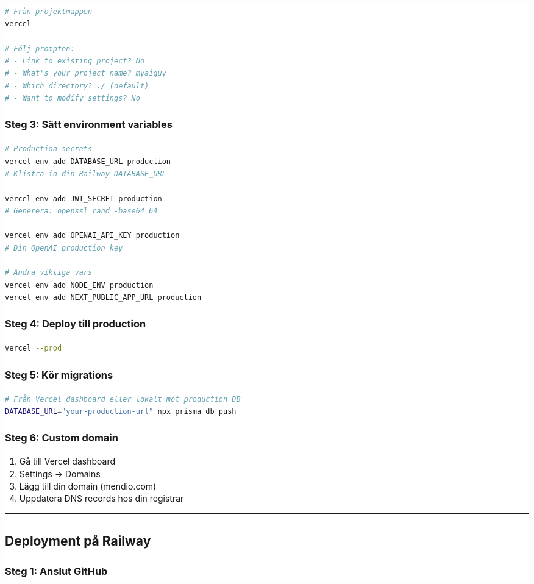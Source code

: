 ```bash
# Från projektmappen
vercel

# Följ prompten:
# - Link to existing project? No
# - What's your project name? myaiguy
# - Which directory? ./ (default)
# - Want to modify settings? No
```

### Steg 3: Sätt environment variables

```bash
# Production secrets
vercel env add DATABASE_URL production
# Klistra in din Railway DATABASE_URL

vercel env add JWT_SECRET production
# Generera: openssl rand -base64 64

vercel env add OPENAI_API_KEY production
# Din OpenAI production key

# Andra viktiga vars
vercel env add NODE_ENV production
vercel env add NEXT_PUBLIC_APP_URL production
```

### Steg 4: Deploy till production

```bash
vercel --prod
```

### Steg 5: Kör migrations

```bash
# Från Vercel dashboard eller lokalt mot production DB
DATABASE_URL="your-production-url" npx prisma db push
```

### Steg 6: Custom domain

1. Gå till Vercel dashboard
2. Settings → Domains
3. Lägg till din domain (mendio.com)
4. Uppdatera DNS records hos din registrar

---

## Deployment på Railway

### Steg 1: Anslut GitHub
